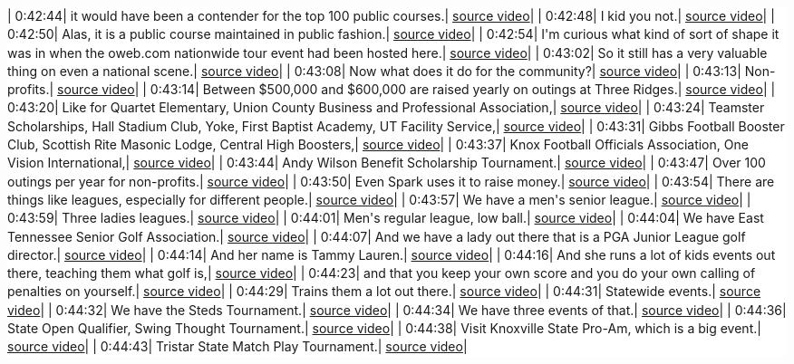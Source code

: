 | 0:42:44| it would have been a contender for the top 100 public courses.| [source video](https://archive.org/details/co-com-r-267-201116?start=2564)|
| 0:42:48| I kid you not.| [source video](https://archive.org/details/co-com-r-267-201116?start=2568)|
| 0:42:50| Alas, it is a public course maintained in public fashion.| [source video](https://archive.org/details/co-com-r-267-201116?start=2570)|
| 0:42:54| I'm curious what kind of sort of shape it was in when the oweb.com nationwide tour event had been hosted here.| [source video](https://archive.org/details/co-com-r-267-201116?start=2574)|
| 0:43:02| So it still has a very valuable thing on even a national scene.| [source video](https://archive.org/details/co-com-r-267-201116?start=2582)|
| 0:43:08| Now what does it do for the community?| [source video](https://archive.org/details/co-com-r-267-201116?start=2588)|
| 0:43:13| Non-profits.| [source video](https://archive.org/details/co-com-r-267-201116?start=2593)|
| 0:43:14| Between $500,000 and $600,000 are raised yearly on outings at Three Ridges.| [source video](https://archive.org/details/co-com-r-267-201116?start=2594)|
| 0:43:20| Like for Quartet Elementary, Union County Business and Professional Association,| [source video](https://archive.org/details/co-com-r-267-201116?start=2600)|
| 0:43:24| Teamster Scholarships, Hall Stadium Club, Yoke, First Baptist Academy, UT Facility Service,| [source video](https://archive.org/details/co-com-r-267-201116?start=2604)|
| 0:43:31| Gibbs Football Booster Club, Scottish Rite Masonic Lodge, Central High Boosters,| [source video](https://archive.org/details/co-com-r-267-201116?start=2611)|
| 0:43:37| Knox Football Officials Association, One Vision International,| [source video](https://archive.org/details/co-com-r-267-201116?start=2617)|
| 0:43:44| Andy Wilson Benefit Scholarship Tournament.| [source video](https://archive.org/details/co-com-r-267-201116?start=2624)|
| 0:43:47| Over 100 outings per year for non-profits.| [source video](https://archive.org/details/co-com-r-267-201116?start=2627)|
| 0:43:50| Even Spark uses it to raise money.| [source video](https://archive.org/details/co-com-r-267-201116?start=2630)|
| 0:43:54| There are things like leagues, especially for different people.| [source video](https://archive.org/details/co-com-r-267-201116?start=2634)|
| 0:43:57| We have a men's senior league.| [source video](https://archive.org/details/co-com-r-267-201116?start=2637)|
| 0:43:59| Three ladies leagues.| [source video](https://archive.org/details/co-com-r-267-201116?start=2639)|
| 0:44:01| Men's regular league, low ball.| [source video](https://archive.org/details/co-com-r-267-201116?start=2641)|
| 0:44:04| We have East Tennessee Senior Golf Association.| [source video](https://archive.org/details/co-com-r-267-201116?start=2644)|
| 0:44:07| And we have a lady out there that is a PGA Junior League golf director.| [source video](https://archive.org/details/co-com-r-267-201116?start=2647)|
| 0:44:14| And her name is Tammy Lauren.| [source video](https://archive.org/details/co-com-r-267-201116?start=2654)|
| 0:44:16| And she runs a lot of kids events out there, teaching them what golf is,| [source video](https://archive.org/details/co-com-r-267-201116?start=2656)|
| 0:44:23| and that you keep your own score and you do your own calling of penalties on yourself.| [source video](https://archive.org/details/co-com-r-267-201116?start=2663)|
| 0:44:29| Trains them a lot out there.| [source video](https://archive.org/details/co-com-r-267-201116?start=2669)|
| 0:44:31| Statewide events.| [source video](https://archive.org/details/co-com-r-267-201116?start=2671)|
| 0:44:32| We have the Steds Tournament.| [source video](https://archive.org/details/co-com-r-267-201116?start=2672)|
| 0:44:34| We have three events of that.| [source video](https://archive.org/details/co-com-r-267-201116?start=2674)|
| 0:44:36| State Open Qualifier, Swing Thought Tournament.| [source video](https://archive.org/details/co-com-r-267-201116?start=2676)|
| 0:44:38| Visit Knoxville State Pro-Am, which is a big event.| [source video](https://archive.org/details/co-com-r-267-201116?start=2678)|
| 0:44:43| Tristar State Match Play Tournament.| [source video](https://archive.org/details/co-com-r-267-201116?start=2683)|
